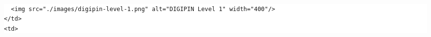       <img src="./images/digipin-level-1.png" alt="DIGIPIN Level 1" width="400"/>
    </td>
    <td>